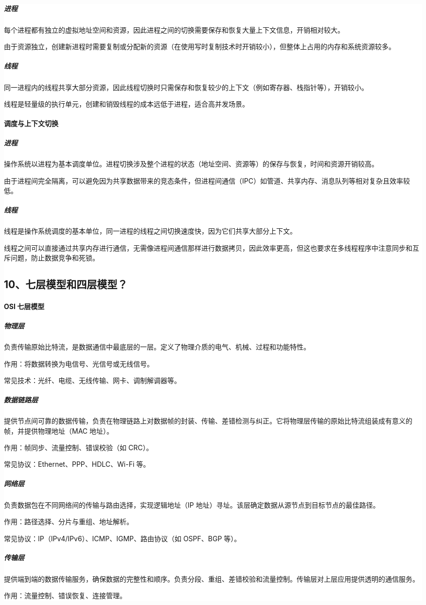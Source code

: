 ##### 进程

每个进程都有独立的虚拟地址空间和资源，因此进程之间的切换需要保存和恢复大量上下文信息，开销相对较大。

由于资源独立，创建新进程时需要复制或分配新的资源（在使用写时复制技术时开销较小），但整体上占用的内存和系统资源较多。

##### 线程

同一进程内的线程共享大部分资源，因此线程切换时只需保存和恢复较少的上下文（例如寄存器、栈指针等），开销较小。

线程是轻量级的执行单元，创建和销毁线程的成本远低于进程，适合高并发场景。

#### 调度与上下文切换

##### 进程

操作系统以进程为基本调度单位。进程切换涉及整个进程的状态（地址空间、资源等）的保存与恢复，时间和资源开销较高。

由于进程间完全隔离，可以避免因为共享数据带来的竞态条件，但进程间通信（IPC）如管道、共享内存、消息队列等相对复杂且效率较低。

##### 线程

线程是操作系统调度的基本单位，同一进程的线程之间切换速度快，因为它们共享大部分上下文。

线程之间可以直接通过共享内存进行通信，无需像进程间通信那样进行数据拷贝，因此效率更高，但这也要求在多线程程序中注意同步和互斥问题，防止数据竞争和死锁。

## 10、七层模型和四层模型？

#### OSI 七层模型

##### 物理层

负责传输原始比特流，是数据通信中最底层的一层。定义了物理介质的电气、机械、过程和功能特性。

作用：将数据转换为电信号、光信号或无线信号。

常见技术：光纤、电缆、无线传输、网卡、调制解调器等。

##### 数据链路层

提供节点间可靠的数据传输，负责在物理链路上对数据帧的封装、传输、差错检测与纠正。它将物理层传输的原始比特流组装成有意义的帧，并提供物理地址（MAC 地址）。

作用：帧同步、流量控制、错误校验（如 CRC）。

常见协议：Ethernet、PPP、HDLC、Wi-Fi 等。

##### 网络层

负责数据包在不同网络间的传输与路由选择，实现逻辑地址（IP 地址）寻址。该层确定数据从源节点到目标节点的最佳路径。

作用：路径选择、分片与重组、地址解析。

常见协议：IP（IPv4/IPv6）、ICMP、IGMP、路由协议（如 OSPF、BGP 等）。

##### 传输层

提供端到端的数据传输服务，确保数据的完整性和顺序。负责分段、重组、差错校验和流量控制。传输层对上层应用提供透明的通信服务。

作用：流量控制、错误恢复、连接管理。
